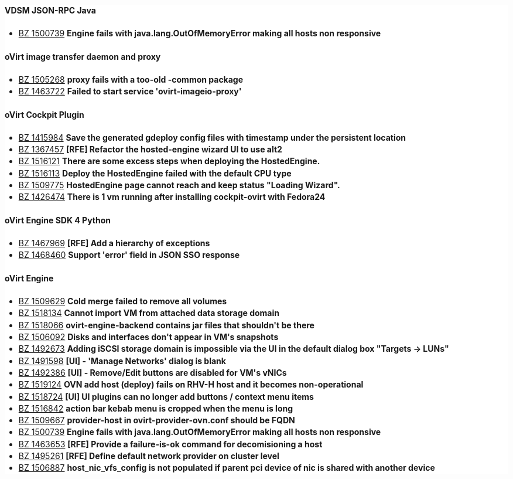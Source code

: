 #### VDSM JSON-RPC Java

 - [BZ 1500739](https://bugzilla.redhat.com/1500739) <b>Engine fails with java.lang.OutOfMemoryError making all hosts non responsive</b><br>

#### oVirt image transfer daemon and proxy

 - [BZ 1505268](https://bugzilla.redhat.com/1505268) <b>proxy fails with a too-old -common package</b><br>
 - [BZ 1463722](https://bugzilla.redhat.com/1463722) <b>Failed to start service 'ovirt-imageio-proxy'</b><br>

#### oVirt Cockpit Plugin

 - [BZ 1415984](https://bugzilla.redhat.com/1415984) <b>Save the generated gdeploy config files with timestamp under the persistent location</b><br>
 - [BZ 1367457](https://bugzilla.redhat.com/1367457) <b>[RFE] Refactor the hosted-engine wizard UI to use alt2</b><br>
 - [BZ 1516121](https://bugzilla.redhat.com/1516121) <b>There are some excess steps when deploying the HostedEngine.</b><br>
 - [BZ 1516113](https://bugzilla.redhat.com/1516113) <b>Deploy the HostedEngine failed with the default CPU type</b><br>
 - [BZ 1509775](https://bugzilla.redhat.com/1509775) <b>HostedEngine page cannot reach and keep status "Loading Wizard".</b><br>
 - [BZ 1426474](https://bugzilla.redhat.com/1426474) <b>There is 1 vm running after installing cockpit-ovirt with Fedora24</b><br>

#### oVirt Engine SDK 4 Python

 - [BZ 1467969](https://bugzilla.redhat.com/1467969) <b>[RFE] Add a hierarchy of exceptions</b><br>
 - [BZ 1468460](https://bugzilla.redhat.com/1468460) <b>Support 'error' field in JSON SSO response</b><br>

#### oVirt Engine

 - [BZ 1509629](https://bugzilla.redhat.com/1509629) <b>Cold merge failed to remove all volumes</b><br>
 - [BZ 1518134](https://bugzilla.redhat.com/1518134) <b>Cannot import VM from attached data storage domain</b><br>
 - [BZ 1518066](https://bugzilla.redhat.com/1518066) <b>ovirt-engine-backend contains jar files that shouldn't be there</b><br>
 - [BZ 1506092](https://bugzilla.redhat.com/1506092) <b>Disks and interfaces don't appear in VM's snapshots</b><br>
 - [BZ 1492673](https://bugzilla.redhat.com/1492673) <b>Adding iSCSI storage domain is impossible via the UI in the default dialog box "Targets -> LUNs"</b><br>
 - [BZ 1491598](https://bugzilla.redhat.com/1491598) <b>[UI] - 'Manage Networks' dialog is blank</b><br>
 - [BZ 1492386](https://bugzilla.redhat.com/1492386) <b>[UI] - Remove/Edit buttons are disabled for VM's vNICs</b><br>
 - [BZ 1519124](https://bugzilla.redhat.com/1519124) <b>OVN add host (deploy) fails on RHV-H host and it becomes non-operational</b><br>
 - [BZ 1518724](https://bugzilla.redhat.com/1518724) <b>[UI] UI plugins can no longer add buttons / context menu items</b><br>
 - [BZ 1516842](https://bugzilla.redhat.com/1516842) <b>action bar kebab menu is cropped when the menu is long</b><br>
 - [BZ 1509667](https://bugzilla.redhat.com/1509667) <b>provider-host in ovirt-provider-ovn.conf should be FQDN</b><br>
 - [BZ 1500739](https://bugzilla.redhat.com/1500739) <b>Engine fails with java.lang.OutOfMemoryError making all hosts non responsive</b><br>
 - [BZ 1463653](https://bugzilla.redhat.com/1463653) <b>[RFE] Provide a failure-is-ok command for decomisioning a host</b><br>
 - [BZ 1495261](https://bugzilla.redhat.com/1495261) <b>[RFE] Define default network provider on cluster level</b><br>
 - [BZ 1506887](https://bugzilla.redhat.com/1506887) <b>host_nic_vfs_config is not populated if parent pci device of nic is shared with another device</b><br>